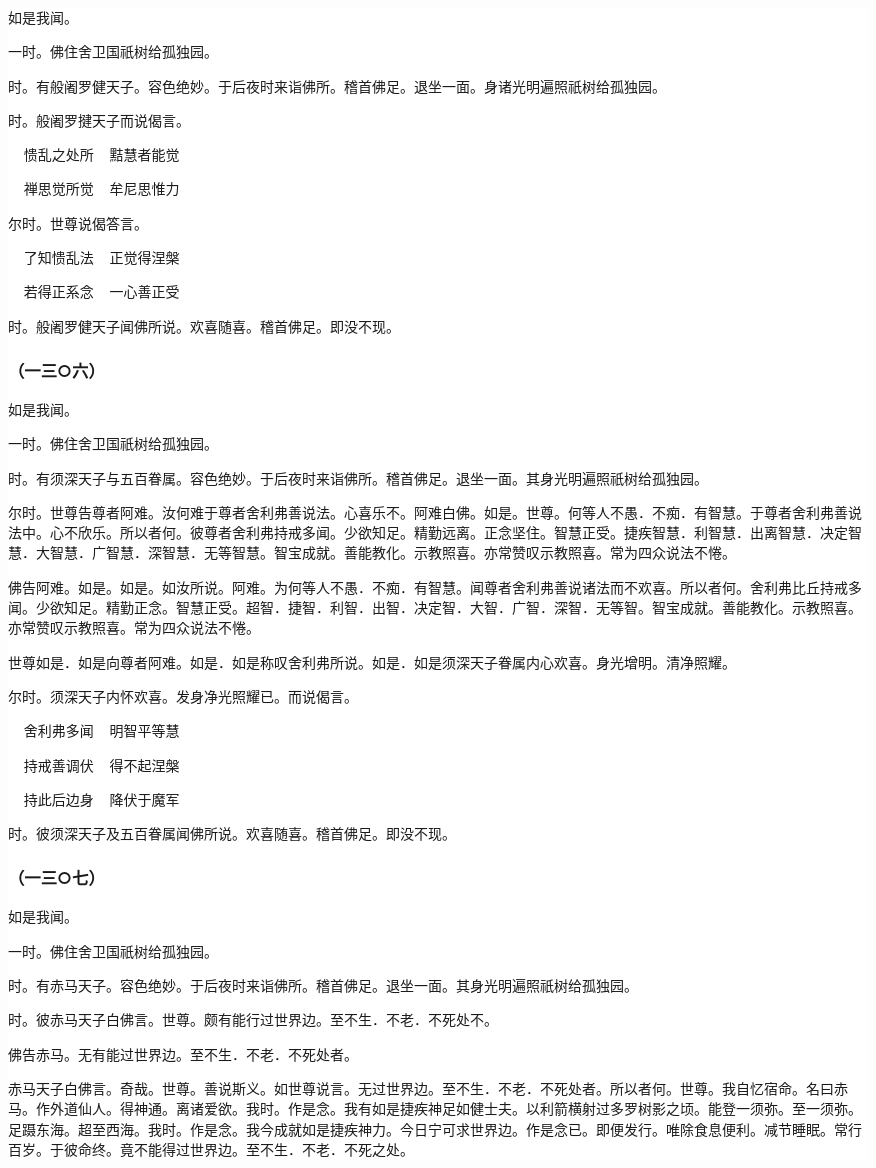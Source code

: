 如是我闻。

一时。佛住舍卫国祇树给孤独园。

时。有般阇罗健天子。容色绝妙。于后夜时来诣佛所。稽首佛足。退坐一面。身诸光明遍照祇树给孤独园。

时。般阇罗揵天子而说偈言。

&nbsp;&nbsp;&nbsp;&nbsp;愦乱之处所&nbsp;&nbsp;&nbsp;&nbsp;黠慧者能觉

&nbsp;&nbsp;&nbsp;&nbsp;禅思觉所觉&nbsp;&nbsp;&nbsp;&nbsp;牟尼思惟力

尔时。世尊说偈答言。

&nbsp;&nbsp;&nbsp;&nbsp;了知愦乱法&nbsp;&nbsp;&nbsp;&nbsp;正觉得涅槃

&nbsp;&nbsp;&nbsp;&nbsp;若得正系念&nbsp;&nbsp;&nbsp;&nbsp;一心善正受

时。般阇罗健天子闻佛所说。欢喜随喜。稽首佛足。即没不现。

### （一三○六）

<a name="1306"></a>

如是我闻。

一时。佛住舍卫国祇树给孤独园。

时。有须深天子与五百眷属。容色绝妙。于后夜时来诣佛所。稽首佛足。退坐一面。其身光明遍照祇树给孤独园。

尔时。世尊告尊者阿难。汝何难于尊者舍利弗善说法。心喜乐不。阿难白佛。如是。世尊。何等人不愚．不痴．有智慧。于尊者舍利弗善说法中。心不欣乐。所以者何。彼尊者舍利弗持戒多闻。少欲知足。精勤远离。正念坚住。智慧正受。捷疾智慧．利智慧．出离智慧．决定智慧．大智慧．广智慧．深智慧．无等智慧。智宝成就。善能教化。示教照喜。亦常赞叹示教照喜。常为四众说法不惓。

佛告阿难。如是。如是。如汝所说。阿难。为何等人不愚．不痴．有智慧。闻尊者舍利弗善说诸法而不欢喜。所以者何。舍利弗比丘持戒多闻。少欲知足。精勤正念。智慧正受。超智．捷智．利智．出智．决定智．大智．广智．深智．无等智。智宝成就。善能教化。示教照喜。亦常赞叹示教照喜。常为四众说法不惓。

世尊如是．如是向尊者阿难。如是．如是称叹舍利弗所说。如是．如是须深天子眷属内心欢喜。身光增明。清净照耀。

尔时。须深天子内怀欢喜。发身净光照耀已。而说偈言。

&nbsp;&nbsp;&nbsp;&nbsp;舍利弗多闻&nbsp;&nbsp;&nbsp;&nbsp;明智平等慧

&nbsp;&nbsp;&nbsp;&nbsp;持戒善调伏&nbsp;&nbsp;&nbsp;&nbsp;得不起涅槃

&nbsp;&nbsp;&nbsp;&nbsp;持此后边身&nbsp;&nbsp;&nbsp;&nbsp;降伏于魔军

时。彼须深天子及五百眷属闻佛所说。欢喜随喜。稽首佛足。即没不现。

### （一三○七）

<a name="1307"></a>

如是我闻。

一时。佛住舍卫国祇树给孤独园。

时。有赤马天子。容色绝妙。于后夜时来诣佛所。稽首佛足。退坐一面。其身光明遍照祇树给孤独园。

时。彼赤马天子白佛言。世尊。颇有能行过世界边。至不生．不老．不死处不。

佛告赤马。无有能过世界边。至不生．不老．不死处者。

赤马天子白佛言。奇哉。世尊。善说斯义。如世尊说言。无过世界边。至不生．不老．不死处者。所以者何。世尊。我自忆宿命。名曰赤马。作外道仙人。得神通。离诸爱欲。我时。作是念。我有如是捷疾神足如健士夫。以利箭横射过多罗树影之顷。能登一须弥。至一须弥。足蹑东海。超至西海。我时。作是念。我今成就如是捷疾神力。今日宁可求世界边。作是念已。即便发行。唯除食息便利。减节睡眠。常行百岁。于彼命终。竟不能得过世界边。至不生．不老．不死之处。
